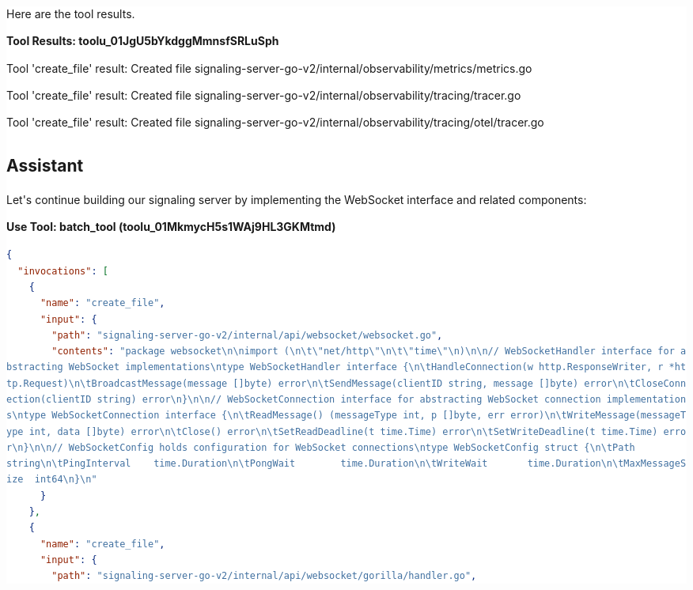 Here are the tool results.

**Tool Results: toolu_01JgU5bYkdggMmnsfSRLuSph**

Tool 'create_file' result:
Created file signaling-server-go-v2/internal/observability/metrics/metrics.go

Tool 'create_file' result:
Created file signaling-server-go-v2/internal/observability/tracing/tracer.go

Tool 'create_file' result:
Created file signaling-server-go-v2/internal/observability/tracing/otel/tracer.go
## Assistant

Let's continue building our signaling server by implementing the WebSocket interface and related components:

**Use Tool: batch_tool (toolu_01MkmycH5s1WAj9HL3GKMtmd)**
```json
{
  "invocations": [
    {
      "name": "create_file",
      "input": {
        "path": "signaling-server-go-v2/internal/api/websocket/websocket.go",
        "contents": "package websocket\n\nimport (\n\t\"net/http\"\n\t\"time\"\n)\n\n// WebSocketHandler interface for abstracting WebSocket implementations\ntype WebSocketHandler interface {\n\tHandleConnection(w http.ResponseWriter, r *http.Request)\n\tBroadcastMessage(message []byte) error\n\tSendMessage(clientID string, message []byte) error\n\tCloseConnection(clientID string) error\n}\n\n// WebSocketConnection interface for abstracting WebSocket connection implementations\ntype WebSocketConnection interface {\n\tReadMessage() (messageType int, p []byte, err error)\n\tWriteMessage(messageType int, data []byte) error\n\tClose() error\n\tSetReadDeadline(t time.Time) error\n\tSetWriteDeadline(t time.Time) error\n}\n\n// WebSocketConfig holds configuration for WebSocket connections\ntype WebSocketConfig struct {\n\tPath            string\n\tPingInterval    time.Duration\n\tPongWait        time.Duration\n\tWriteWait       time.Duration\n\tMaxMessageSize  int64\n}\n"
      }
    },
    {
      "name": "create_file",
      "input": {
        "path": "signaling-server-go-v2/internal/api/websocket/gorilla/handler.go",
```